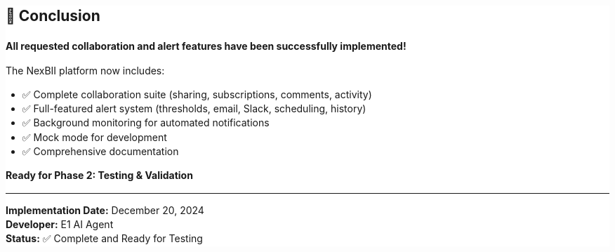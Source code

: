 ## 🎉 Conclusion

**All requested collaboration and alert features have been successfully implemented!**

The NexBII platform now includes:
- ✅ Complete collaboration suite (sharing, subscriptions, comments, activity)
- ✅ Full-featured alert system (thresholds, email, Slack, scheduling, history)
- ✅ Background monitoring for automated notifications
- ✅ Mock mode for development
- ✅ Comprehensive documentation

**Ready for Phase 2: Testing & Validation**

---

**Implementation Date:** December 20, 2024  
**Developer:** E1 AI Agent  
**Status:** ✅ Complete and Ready for Testing
